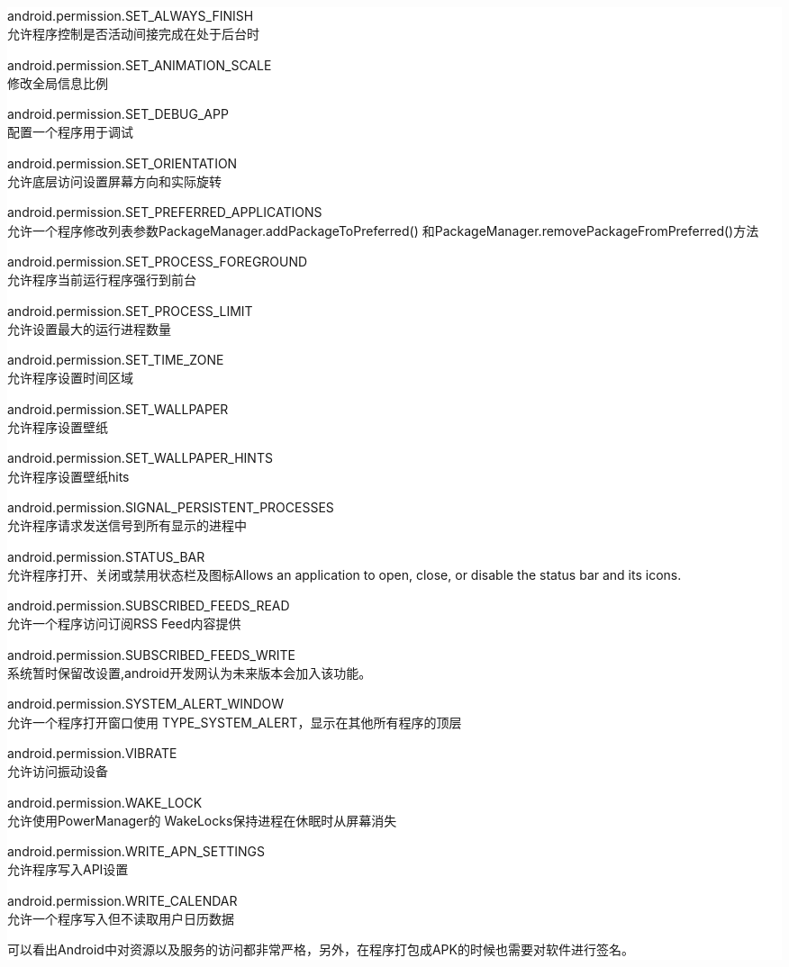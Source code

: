 android.permission.SET\_ALWAYS\_FINISH\
允许程序控制是否活动间接完成在处于后台时

android.permission.SET\_ANIMATION\_SCALE\
修改全局信息比例

android.permission.SET\_DEBUG\_APP\
配置一个程序用于调试

android.permission.SET\_ORIENTATION\
允许底层访问设置屏幕方向和实际旋转

android.permission.SET\_PREFERRED\_APPLICATIONS\
允许一个程序修改列表参数PackageManager.addPackageToPreferred()
和PackageManager.removePackageFromPreferred()方法

android.permission.SET\_PROCESS\_FOREGROUND\
允许程序当前运行程序强行到前台

android.permission.SET\_PROCESS\_LIMIT\
允许设置最大的运行进程数量

android.permission.SET\_TIME\_ZONE\
允许程序设置时间区域

android.permission.SET\_WALLPAPER\
允许程序设置壁纸

android.permission.SET\_WALLPAPER\_HINTS\
允许程序设置壁纸hits

android.permission.SIGNAL\_PERSISTENT\_PROCESSES\
允许程序请求发送信号到所有显示的进程中

android.permission.STATUS\_BAR\
允许程序打开、关闭或禁用状态栏及图标Allows an application to open,
close, or disable the status bar and its icons.

android.permission.SUBSCRIBED\_FEEDS\_READ\
允许一个程序访问订阅RSS Feed内容提供

android.permission.SUBSCRIBED\_FEEDS\_WRITE\
系统暂时保留改设置,android开发网认为未来版本会加入该功能。

android.permission.SYSTEM\_ALERT\_WINDOW\
允许一个程序打开窗口使用 TYPE\_SYSTEM\_ALERT，显示在其他所有程序的顶层

android.permission.VIBRATE\
允许访问振动设备

android.permission.WAKE\_LOCK\
允许使用PowerManager的 WakeLocks保持进程在休眠时从屏幕消失

android.permission.WRITE\_APN\_SETTINGS\
允许程序写入API设置

android.permission.WRITE\_CALENDAR\
允许一个程序写入但不读取用户日历数据

可以看出Android中对资源以及服务的访问都非常严格，另外，在程序打包成APK的时候也需要对软件进行签名。
